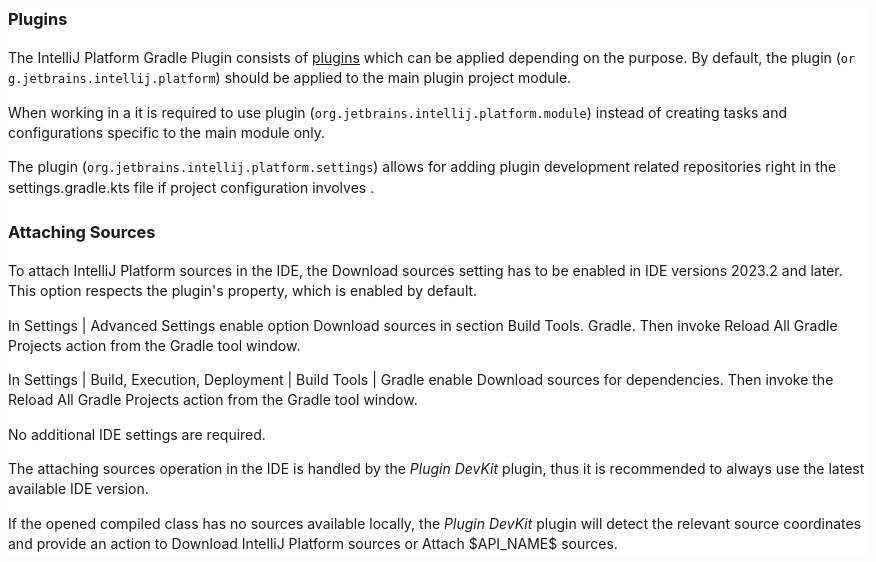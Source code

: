 ### Plugins

The IntelliJ Platform Gradle Plugin consists of [plugins](tools_intellij_platform_gradle_plugin_plugins.md) which can be applied depending on the purpose.
By default, the [](tools_intellij_platform_gradle_plugin_plugins.md#platform) plugin (`org.jetbrains.intellij.platform`) should be applied to the main plugin project module.

When working in a [](#multi-module-project-structure) it is required to use [](tools_intellij_platform_gradle_plugin_plugins.md#module) plugin (`org.jetbrains.intellij.platform.module`) instead of creating tasks and configurations specific to the main module only.

The [](tools_intellij_platform_gradle_plugin_plugins.md#settings) plugin (`org.jetbrains.intellij.platform.settings`) allows for adding plugin development related repositories right in the <path>settings.gradle.kts</path> file if project configuration involves [](#configuration.dependencyResolutionManagement).

### Attaching Sources

To attach IntelliJ Platform sources in the IDE, the <control>Download sources</control> setting has to be enabled in IDE versions 2023.2 and later.
This option respects the plugin's [](tools_intellij_platform_gradle_plugin_gradle_properties.md#downloadSources) property, which is enabled by default.

<tabs>

<tab title="2023.3+">

In <ui-path>Settings | Advanced Settings</ui-path> enable option <control>Download sources</control> in section <ui-path>Build Tools. Gradle</ui-path>.
Then invoke <control>Reload All Gradle Projects</control> action from the <control>Gradle</control> tool window.

</tab>

<tab title="2023.2">

In <ui-path>Settings | Build, Execution, Deployment | Build Tools | Gradle</ui-path> enable <control>Download sources for dependencies</control>.
Then invoke the <control>Reload All Gradle Projects</control> action from the <control>Gradle</control> tool window.

</tab>

<tab title="Earlier versions">

No additional IDE settings are required.

</tab>

</tabs>

The attaching sources operation in the IDE is handled by the _Plugin DevKit_ plugin, thus it is recommended to always use the latest available IDE version.

If the opened compiled class has no sources available locally, the _Plugin DevKit_ plugin will detect the relevant source coordinates and provide an action to <control>Download IntelliJ Platform sources</control> or <control>Attach \$API_NAME\$ sources</control>.
